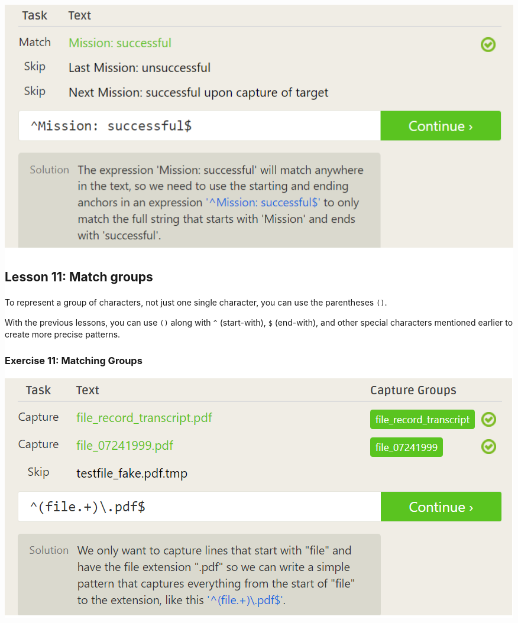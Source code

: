 ![Exercise 10](ex10.png)

## Lesson 11: Match groups
To represent a group of characters, not just one single character, you can use the parentheses `()`.

With the previous lessons, you can use `()` along with `^` (start-with), `$` (end-with), and other special characters mentioned earlier to create more precise patterns.

### Exercise 11: Matching Groups
![Exercise 11](ex11.png)
